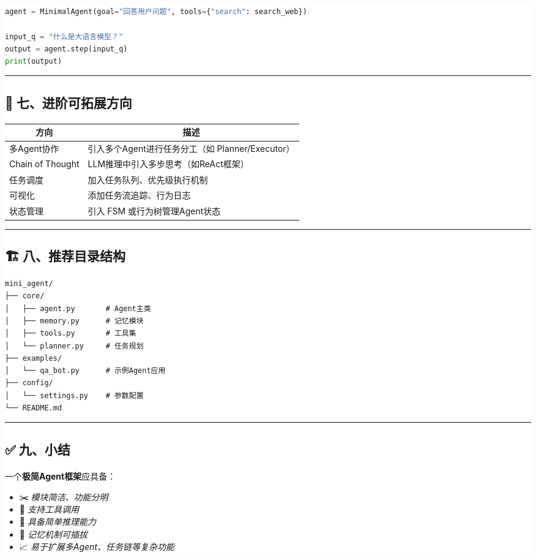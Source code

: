 ```python
agent = MinimalAgent(goal="回答用户问题", tools={"search": search_web})

input_q = "什么是大语言模型？"
output = agent.step(input_q)
print(output)
```

---

## 🧱 七、进阶可拓展方向

| 方向               | 描述                                  |
| ---------------- | ----------------------------------- |
| 多Agent协作         | 引入多个Agent进行任务分工（如 Planner/Executor） |
| Chain of Thought | LLM推理中引入多步思考（如ReAct框架）              |
| 任务调度             | 加入任务队列、优先级执行机制                      |
| 可视化              | 添加任务流追踪、行为日志                        |
| 状态管理             | 引入 FSM 或行为树管理Agent状态                |

---

## 🏗️ 八、推荐目录结构

```
mini_agent/
├── core/
│   ├── agent.py       # Agent主类
│   ├── memory.py      # 记忆模块
│   ├── tools.py       # 工具集
│   └── planner.py     # 任务规划
├── examples/
│   └── qa_bot.py      # 示例Agent应用
├── config/
│   └── settings.py    # 参数配置
└── README.md
```

---

## ✅ 九、小结

一个**极简Agent框架**应具备：

* ✂️ *模块简洁、功能分明*
* 🔧 *支持工具调用*
* 💭 *具备简单推理能力*
* 🧠 *记忆机制可插拔*
* 📈 *易于扩展多Agent、任务链等复杂功能*
